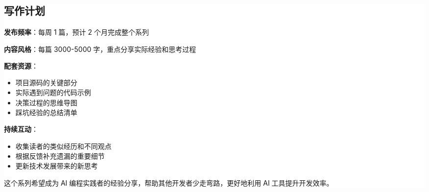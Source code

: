 ## 写作计划

**发布频率**：每周 1 篇，预计 2 个月完成整个系列

**内容风格**：每篇 3000-5000 字，重点分享实际经验和思考过程

**配套资源**：
- 项目源码的关键部分
- 实际遇到问题的代码示例
- 决策过程的思维导图
- 踩坑经验的总结清单

**持续互动**：
- 收集读者的类似经历和不同观点
- 根据反馈补充遗漏的重要细节
- 更新技术发展带来的新思考

这个系列希望成为 AI 编程实践者的经验分享，帮助其他开发者少走弯路，更好地利用 AI 工具提升开发效率。